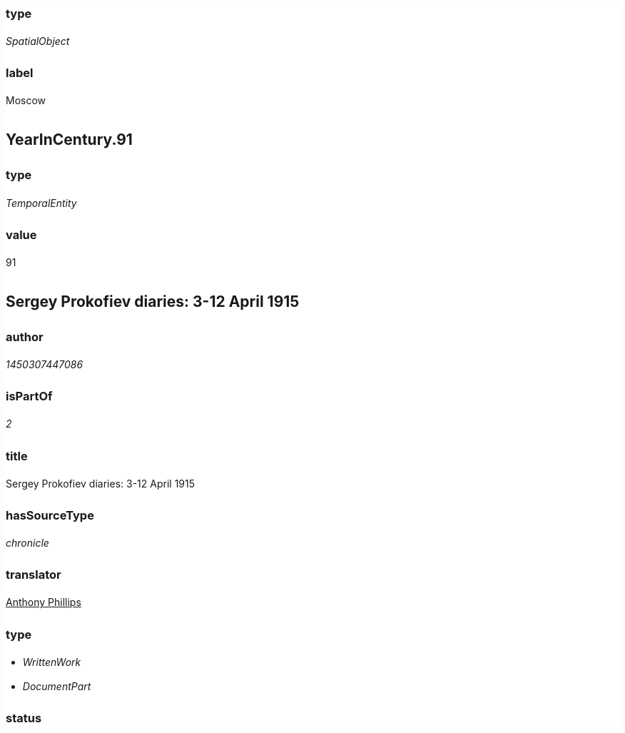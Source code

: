 ### type


*SpatialObject*

### label


Moscow

## YearInCentury.91

### type


*TemporalEntity*

### value


91

## Sergey Prokofiev diaries: 3-12 April 1915

### author


*1450307447086*

### isPartOf


*2*

### title


Sergey Prokofiev diaries: 3-12 April 1915

### hasSourceType


*chronicle*

### translator


[Anthony Phillips](#Anthony-Phillips)

### type

 - *WrittenWork*

 - *DocumentPart*

### status
